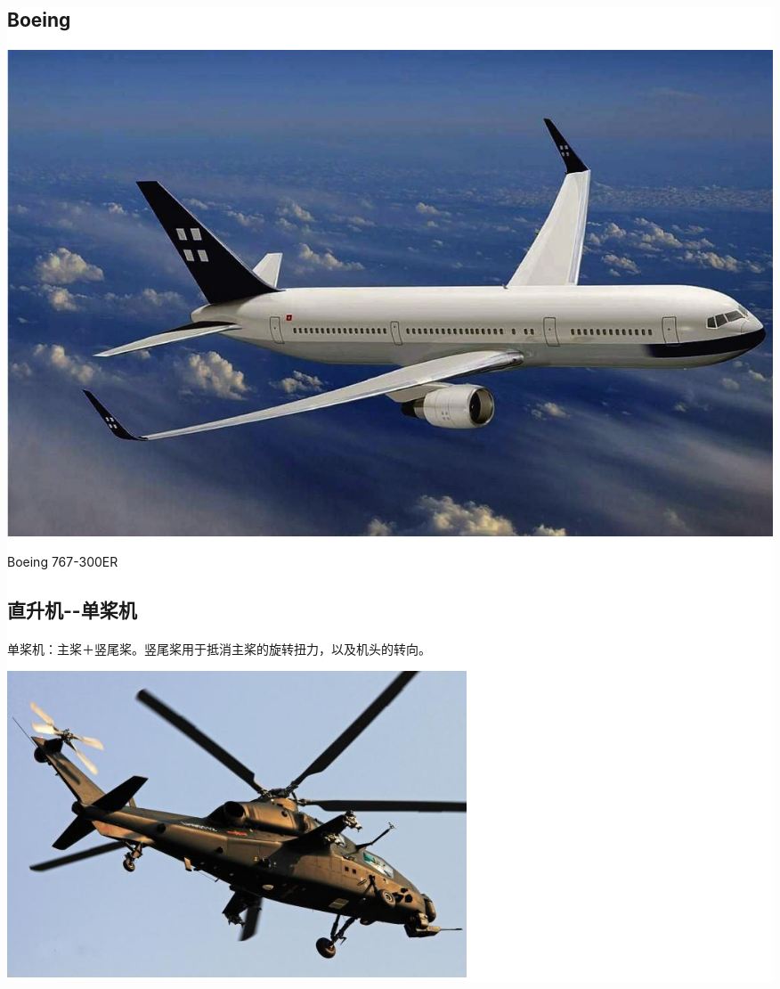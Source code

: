

## Boeing
<img src="img-lug/plane.png" />

Boeing 767-300ER



## 直升机--单桨机
单桨机：主桨＋竖尾桨。竖尾桨用于抵消主桨的旋转扭力，以及机头的转向。

<img src="img-lug/wuzhi10.jpg" width="60%"/>
